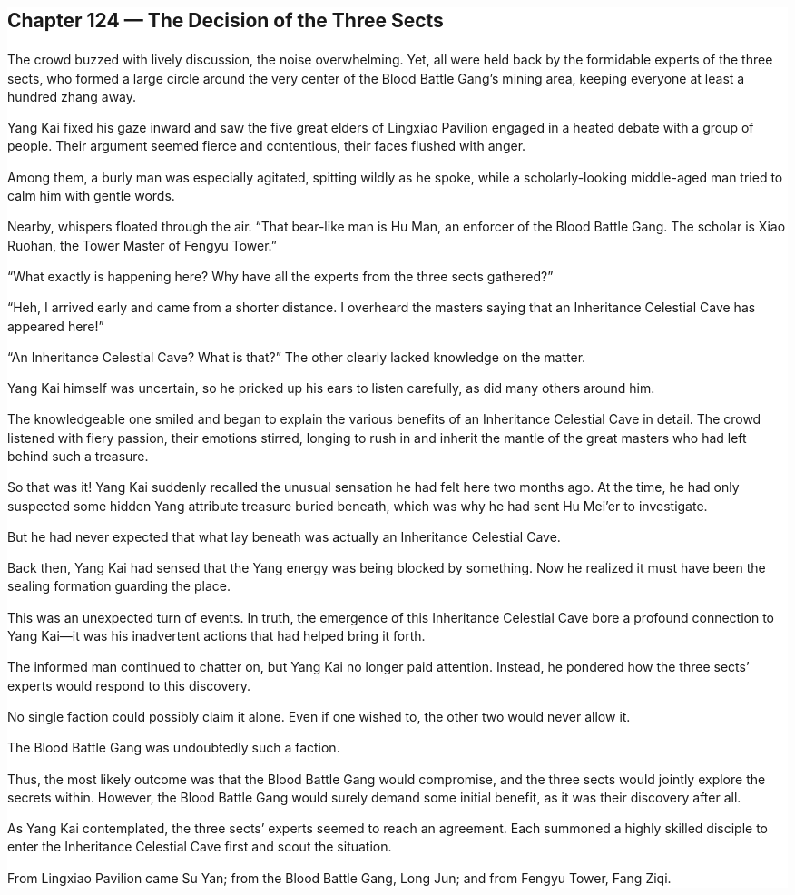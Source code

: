 ## Chapter 124 — The Decision of the Three Sects

The crowd buzzed with lively discussion, the noise overwhelming. Yet, all were held back by the formidable experts of the three sects, who formed a large circle around the very center of the Blood Battle Gang’s mining area, keeping everyone at least a hundred zhang away.

Yang Kai fixed his gaze inward and saw the five great elders of Lingxiao Pavilion engaged in a heated debate with a group of people. Their argument seemed fierce and contentious, their faces flushed with anger.

Among them, a burly man was especially agitated, spitting wildly as he spoke, while a scholarly-looking middle-aged man tried to calm him with gentle words.

Nearby, whispers floated through the air. “That bear-like man is Hu Man, an enforcer of the Blood Battle Gang. The scholar is Xiao Ruohan, the Tower Master of Fengyu Tower.”

“What exactly is happening here? Why have all the experts from the three sects gathered?”

“Heh, I arrived early and came from a shorter distance. I overheard the masters saying that an Inheritance Celestial Cave has appeared here!”

“An Inheritance Celestial Cave? What is that?” The other clearly lacked knowledge on the matter.

Yang Kai himself was uncertain, so he pricked up his ears to listen carefully, as did many others around him.

The knowledgeable one smiled and began to explain the various benefits of an Inheritance Celestial Cave in detail. The crowd listened with fiery passion, their emotions stirred, longing to rush in and inherit the mantle of the great masters who had left behind such a treasure.

So that was it! Yang Kai suddenly recalled the unusual sensation he had felt here two months ago. At the time, he had only suspected some hidden Yang attribute treasure buried beneath, which was why he had sent Hu Mei’er to investigate.

But he had never expected that what lay beneath was actually an Inheritance Celestial Cave.

Back then, Yang Kai had sensed that the Yang energy was being blocked by something. Now he realized it must have been the sealing formation guarding the place.

This was an unexpected turn of events. In truth, the emergence of this Inheritance Celestial Cave bore a profound connection to Yang Kai—it was his inadvertent actions that had helped bring it forth.

The informed man continued to chatter on, but Yang Kai no longer paid attention. Instead, he pondered how the three sects’ experts would respond to this discovery.

No single faction could possibly claim it alone. Even if one wished to, the other two would never allow it.

The Blood Battle Gang was undoubtedly such a faction.

Thus, the most likely outcome was that the Blood Battle Gang would compromise, and the three sects would jointly explore the secrets within. However, the Blood Battle Gang would surely demand some initial benefit, as it was their discovery after all.

As Yang Kai contemplated, the three sects’ experts seemed to reach an agreement. Each summoned a highly skilled disciple to enter the Inheritance Celestial Cave first and scout the situation.

From Lingxiao Pavilion came Su Yan; from the Blood Battle Gang, Long Jun; and from Fengyu Tower, Fang Ziqi.
